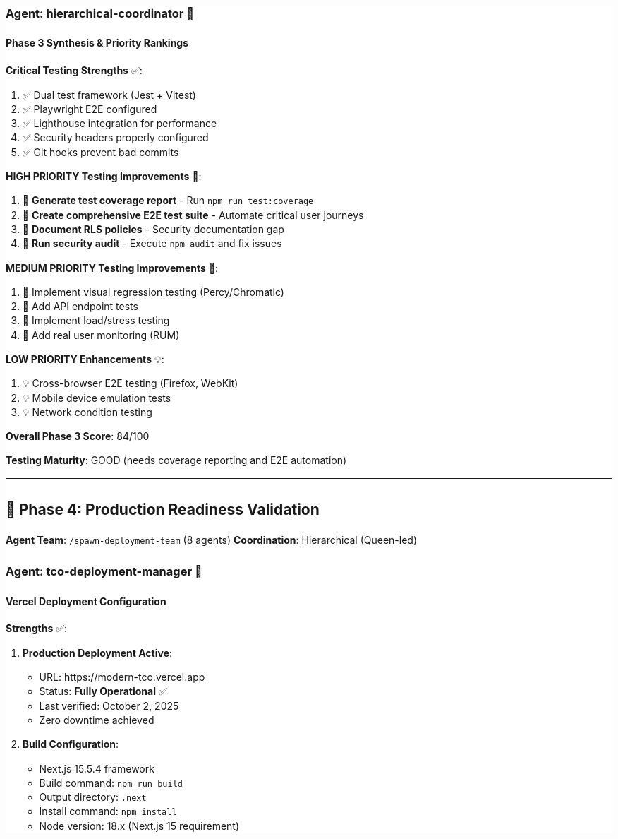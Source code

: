 
### Agent: hierarchical-coordinator 👑

#### Phase 3 Synthesis & Priority Rankings

**Critical Testing Strengths** ✅:
1. ✅ Dual test framework (Jest + Vitest)
2. ✅ Playwright E2E configured
3. ✅ Lighthouse integration for performance
4. ✅ Security headers properly configured
5. ✅ Git hooks prevent bad commits

**HIGH PRIORITY Testing Improvements** 🚨:
1. 🚨 **Generate test coverage report** - Run `npm run test:coverage`
2. 🚨 **Create comprehensive E2E test suite** - Automate critical user journeys
3. 🚨 **Document RLS policies** - Security documentation gap
4. 🚨 **Run security audit** - Execute `npm audit` and fix issues

**MEDIUM PRIORITY Testing Improvements** 📝:
1. 📝 Implement visual regression testing (Percy/Chromatic)
2. 📝 Add API endpoint tests
3. 📝 Implement load/stress testing
4. 📝 Add real user monitoring (RUM)

**LOW PRIORITY Enhancements** 💡:
1. 💡 Cross-browser E2E testing (Firefox, WebKit)
2. 💡 Mobile device emulation tests
3. 💡 Network condition testing

**Overall Phase 3 Score**: 84/100

**Testing Maturity**: GOOD (needs coverage reporting and E2E automation)

---

## 🚀 Phase 4: Production Readiness Validation
**Agent Team**: `/spawn-deployment-team` (8 agents)
**Coordination**: Hierarchical (Queen-led)

### Agent: tco-deployment-manager 🎯

#### Vercel Deployment Configuration

**Strengths** ✅:
1. **Production Deployment Active**:
   - URL: https://modern-tco.vercel.app
   - Status: **Fully Operational** ✅
   - Last verified: October 2, 2025
   - Zero downtime achieved

2. **Build Configuration**:
   - Next.js 15.5.4 framework
   - Build command: `npm run build`
   - Output directory: `.next`
   - Install command: `npm install`
   - Node version: 18.x (Next.js 15 requirement)
